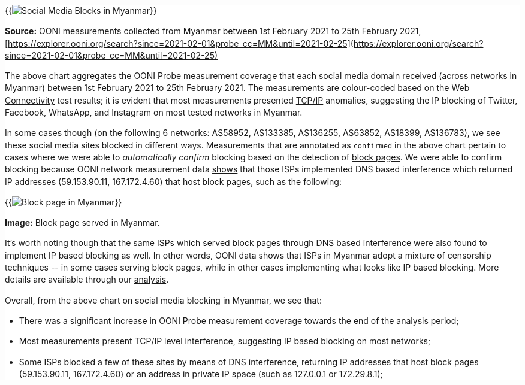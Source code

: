 {{<img src="images/social-media.png" title="Social Media Blocks in Myanmar" alt="Social Media Blocks in Myanmar">}}

**Source:** OONI measurements collected from Myanmar between 1st
February 2021 to 25th February 2021,
[https://explorer.ooni.org/search?since=2021-02-01&probe_cc=MM&until=2021-02-25](https://explorer.ooni.org/search?since=2021-02-01&probe_cc=MM&until=2021-02-25)

The above chart aggregates the [OONI Probe](https://ooni.org/install/)
measurement coverage that each social media domain received (across
networks in Myanmar) between 1st February 2021 to 25th February 2021.
The measurements are colour-coded based on the [Web Connectivity](https://ooni.org/nettest/web-connectivity/) test results;
it is evident that most measurements presented
[TCP/IP](https://ooni.org/support/glossary/#tcp) anomalies, suggesting
the IP blocking of Twitter, Facebook, WhatsApp, and Instagram on most
tested networks in Myanmar.

In some cases though (on the following 6 networks: AS58952, AS133385,
AS136255, AS63852, AS18399, AS136783), we see these social media sites
blocked in different ways. Measurements that are annotated as
`confirmed` in the above chart pertain to cases where we were able to
*automatically confirm* blocking based on the detection of [block pages](https://ooni.org/support/glossary/#block-page). We were able to
confirm blocking because OONI network measurement data
[shows](https://explorer.ooni.org/measurement/20210217T163818Z_webconnectivity_MM_58952_n1_jYRBeNMNDaXRkXAo?input=http%3A%2F%2Fwww.facebook.com)
that those ISPs implemented DNS based interference which returned IP
addresses (59.153.90.11, 167.172.4.60) that host block pages, such as
the following:

{{<img src="images/mm-blockpage.png" title="Block page in Myanmar" alt="Block page in Myanmar">}}

**Image:** Block page served in Myanmar.

It’s worth noting though that the same ISPs which served block pages
through DNS based interference were also found to implement IP based
blocking as well. In other words, OONI data shows that ISPs in Myanmar
adopt a mixture of censorship techniques -- in some cases serving block
pages, while in other cases implementing what looks like IP based
blocking. More details are available through our
[analysis](https://gist.github.com/hellais/397af212f267757ab492534cd1bded85).

Overall, from the above chart on social media blocking in Myanmar, we
see that:

* There was a significant increase in [OONI Probe](https://ooni.org/install/) measurement coverage towards
the end of the analysis period;

* Most measurements present TCP/IP level interference, suggesting IP
based blocking on most networks;

* Some ISPs blocked a few of these sites by means of DNS interference,
returning IP addresses that host block pages (59.153.90.11,
167.172.4.60) or an address in private IP space (such as 127.0.0.1
or [172.29.8.1](https://explorer.ooni.org/measurement/20210224T071933Z_webconnectivity_MM_132148_n1_LXbhEGsskbD7xWZA?input=https%3A%2F%2Fwww.facebook.com%2F));
